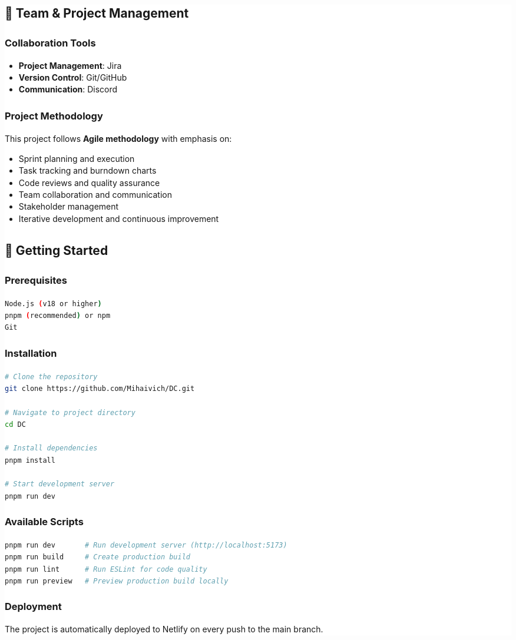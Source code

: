 
## 👥 Team & Project Management

### Collaboration Tools
- **Project Management**: Jira
- **Version Control**: Git/GitHub
- **Communication**: Discord

### Project Methodology
This project follows **Agile methodology** with emphasis on:
- Sprint planning and execution
- Task tracking and burndown charts
- Code reviews and quality assurance
- Team collaboration and communication
- Stakeholder management
- Iterative development and continuous improvement

## 🚀 Getting Started

### Prerequisites
```bash
Node.js (v18 or higher)
pnpm (recommended) or npm
Git
```

### Installation
```bash
# Clone the repository
git clone https://github.com/Mihaivich/DC.git

# Navigate to project directory
cd DC

# Install dependencies
pnpm install

# Start development server
pnpm run dev
```

### Available Scripts
```bash
pnpm run dev       # Run development server (http://localhost:5173)
pnpm run build     # Create production build
pnpm run lint      # Run ESLint for code quality
pnpm run preview   # Preview production build locally
```

### Deployment
The project is automatically deployed to Netlify on every push to the main branch.
